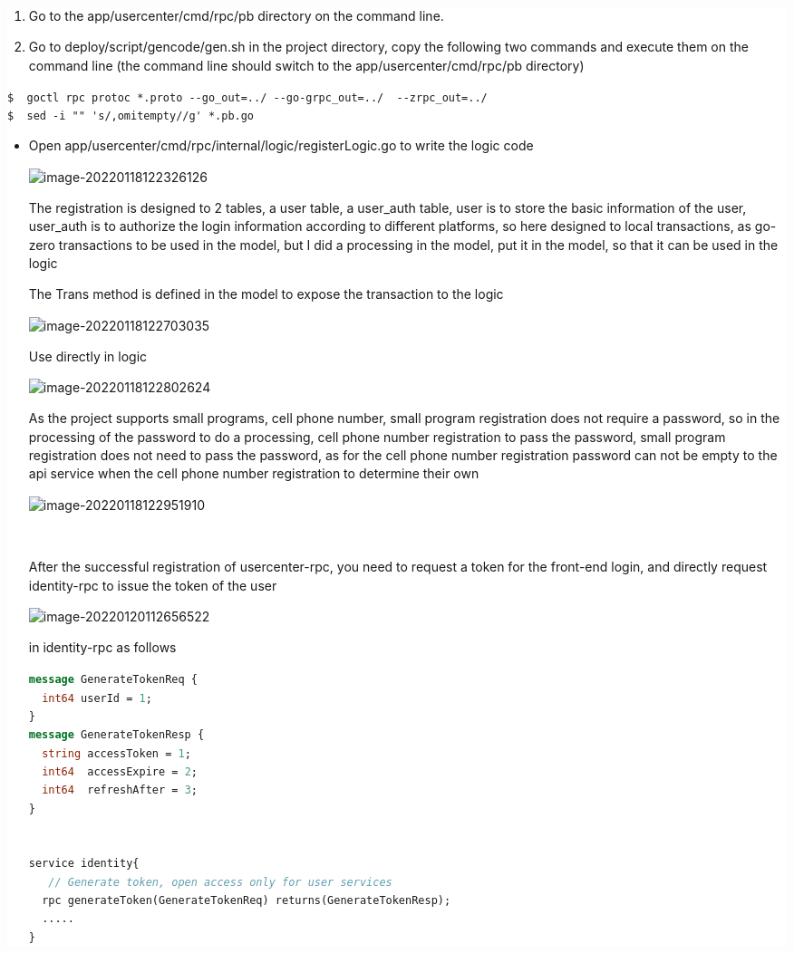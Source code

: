   1) Go to the app/usercenter/cmd/rpc/pb directory on the command line.

  2) Go to deploy/script/gencode/gen.sh in the project directory, copy the following two commands and execute them on the command line (the command line should switch to the app/usercenter/cmd/rpc/pb directory)

  ```shell
  $  goctl rpc protoc *.proto --go_out=../ --go-grpc_out=../  --zrpc_out=../
  $  sed -i "" 's/,omitempty//g' *.pb.go
  ```

- Open app/usercenter/cmd/rpc/internal/logic/registerLogic.go to write the logic code

  ![image-20220118122326126](../chinese/images/4/image-20220118122326126.png)

  

  The registration is designed to 2 tables, a user table, a user_auth table, user is to store the basic information of the user, user_auth is to authorize the login information according to different platforms, so here designed to local transactions, as go-zero transactions to be used in the model, but I did a processing in the model, put it in the model, so that it can be used in the logic

  The Trans method is defined in the model to expose the transaction to the logic

  ![image-20220118122703035](../chinese/images/4/image-20220118122703035.png)

  Use directly in logic

  ![image-20220118122802624](../chinese/images/4/image-20220118122802624.png)

  As the project supports small programs, cell phone number, small program registration does not require a password, so in the processing of the password to do a processing, cell phone number registration to pass the password, small program registration does not need to pass the password, as for the cell phone number registration password can not be empty to the api service when the cell phone number registration to determine their own

  ![image-20220118122951910](../chinese/images/4/image-20220118122951910.png)

  ​	
  
  After the successful registration of usercenter-rpc, you need to request a token for the front-end login, and directly request identity-rpc to issue the token of the user
  
  ![image-20220120112656522](../chinese/images/4/image-20220120112656522.png)
  
  
  
  in identity-rpc as follows
  
  ```protobuf
  message GenerateTokenReq {
    int64 userId = 1;
  }
  message GenerateTokenResp {
    string accessToken = 1;
    int64  accessExpire = 2;
    int64  refreshAfter = 3;
  }
  
  
  service identity{
     // Generate token, open access only for user services
    rpc generateToken(GenerateTokenReq) returns(GenerateTokenResp);
    .....
  }
  ```
  